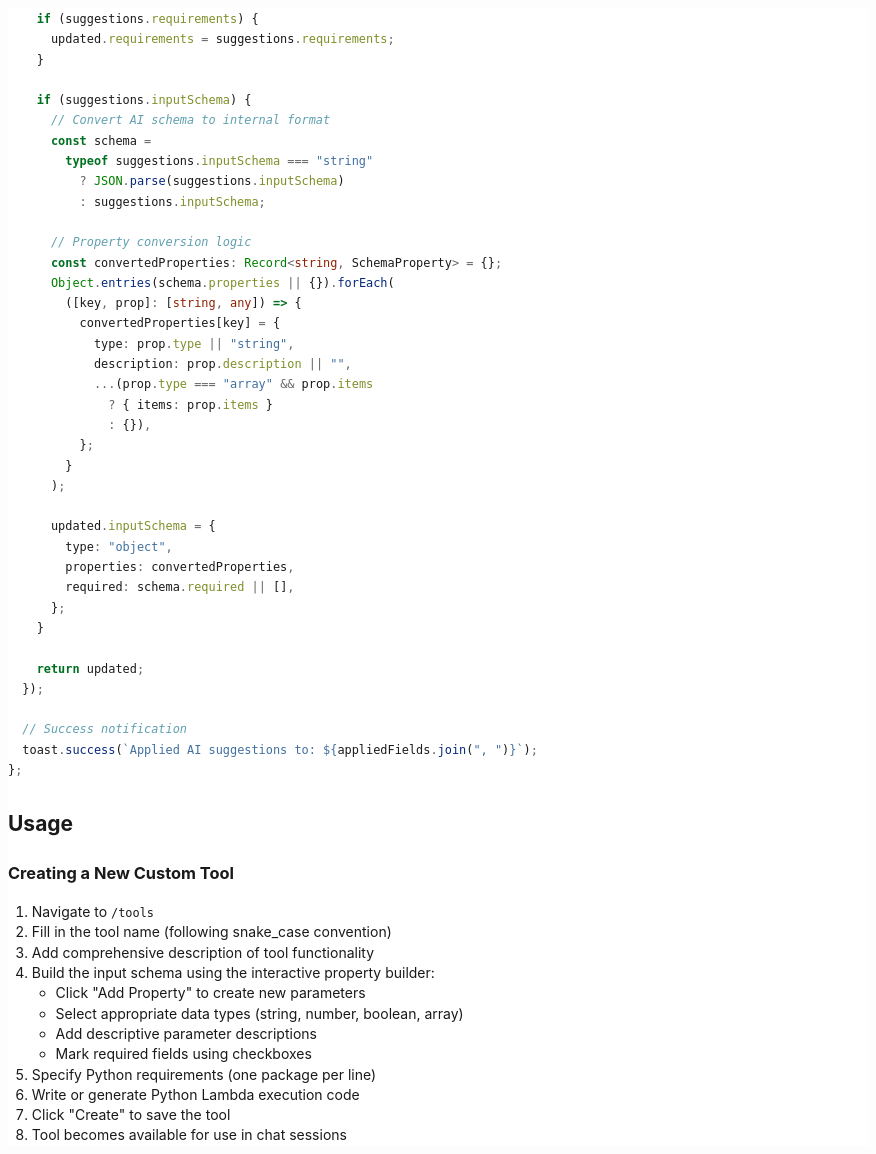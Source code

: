 ```typescript
    if (suggestions.requirements) {
      updated.requirements = suggestions.requirements;
    }

    if (suggestions.inputSchema) {
      // Convert AI schema to internal format
      const schema =
        typeof suggestions.inputSchema === "string"
          ? JSON.parse(suggestions.inputSchema)
          : suggestions.inputSchema;

      // Property conversion logic
      const convertedProperties: Record<string, SchemaProperty> = {};
      Object.entries(schema.properties || {}).forEach(
        ([key, prop]: [string, any]) => {
          convertedProperties[key] = {
            type: prop.type || "string",
            description: prop.description || "",
            ...(prop.type === "array" && prop.items
              ? { items: prop.items }
              : {}),
          };
        }
      );

      updated.inputSchema = {
        type: "object",
        properties: convertedProperties,
        required: schema.required || [],
      };
    }

    return updated;
  });

  // Success notification
  toast.success(`Applied AI suggestions to: ${appliedFields.join(", ")}`);
};
```

## Usage

### Creating a New Custom Tool

1. Navigate to `/tools`
2. Fill in the tool name (following snake_case convention)
3. Add comprehensive description of tool functionality
4. Build the input schema using the interactive property builder:
   - Click "Add Property" to create new parameters
   - Select appropriate data types (string, number, boolean, array)
   - Add descriptive parameter descriptions
   - Mark required fields using checkboxes
5. Specify Python requirements (one package per line)
6. Write or generate Python Lambda execution code
7. Click "Create" to save the tool
8. Tool becomes available for use in chat sessions
